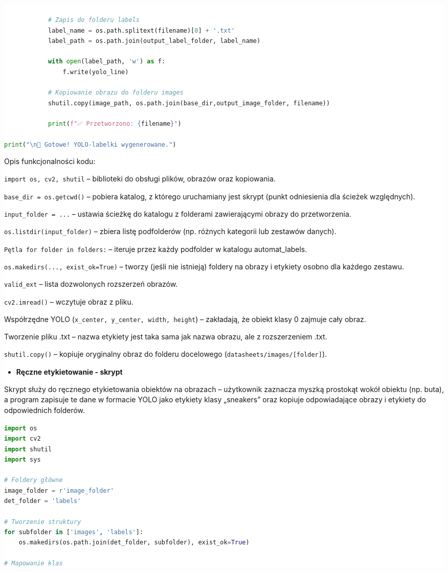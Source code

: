 ```python

            # Zapis do folderu labels
            label_name = os.path.splitext(filename)[0] + '.txt'
            label_path = os.path.join(output_label_folder, label_name)

            with open(label_path, 'w') as f:
                f.write(yolo_line)

            # Kopiowanie obrazu do folderu images
            shutil.copy(image_path, os.path.join(base_dir,output_image_folder, filename))

            print(f"✅ Przetworzono: {filename}")

print("\n🎉 Gotowe! YOLO-labelki wygenerowane.")


```
Opis funkcjonalności kodu:

```import os, cv2, shutil``` – biblioteki do obsługi plików, obrazów oraz kopiowania.

```base_dir = os.getcwd()``` – pobiera katalog, z którego uruchamiany jest skrypt (punkt odniesienia dla ścieżek względnych).

```input_folder = ...``` – ustawia ścieżkę do katalogu z folderami zawierającymi obrazy do przetworzenia.

```os.listdir(input_folder)``` – zbiera listę podfolderów (np. różnych kategorii lub zestawów danych).

```Pętla for folder in folders:``` – iteruje przez każdy podfolder w katalogu automat_labels.

```os.makedirs(..., exist_ok=True)``` – tworzy (jeśli nie istnieją) foldery na obrazy i etykiety osobno dla każdego zestawu.

```valid_ext``` – lista dozwolonych rozszerzeń obrazów.

```cv2.imread()``` – wczytuje obraz z pliku.

Współrzędne YOLO (```x_center, y_center, width, height```) – zakładają, że obiekt klasy 0 zajmuje cały obraz.

Tworzenie pliku .txt – nazwa etykiety jest taka sama jak nazwa obrazu, ale z rozszerzeniem .txt.

```shutil.copy()``` – kopiuje oryginalny obraz do folderu docelowego (```datasheets/images/[folder]```).


* **Ręczne etykietowanie - skrypt**

Skrypt służy do ręcznego etykietowania obiektów na obrazach – użytkownik zaznacza myszką prostokąt wokół obiektu (np. buta), a program zapisuje te dane w formacie YOLO jako etykiety klasy „sneakers” oraz kopiuje odpowiadające obrazy i etykiety do odpowiednich folderów.


```python
import os
import cv2
import shutil
import sys

# Foldery główne
image_folder = r'image_folder'
det_folder = 'labels'

# Tworzenie struktury
for subfolder in ['images', 'labels']:
    os.makedirs(os.path.join(det_folder, subfolder), exist_ok=True)

# Mapowanie klas
```